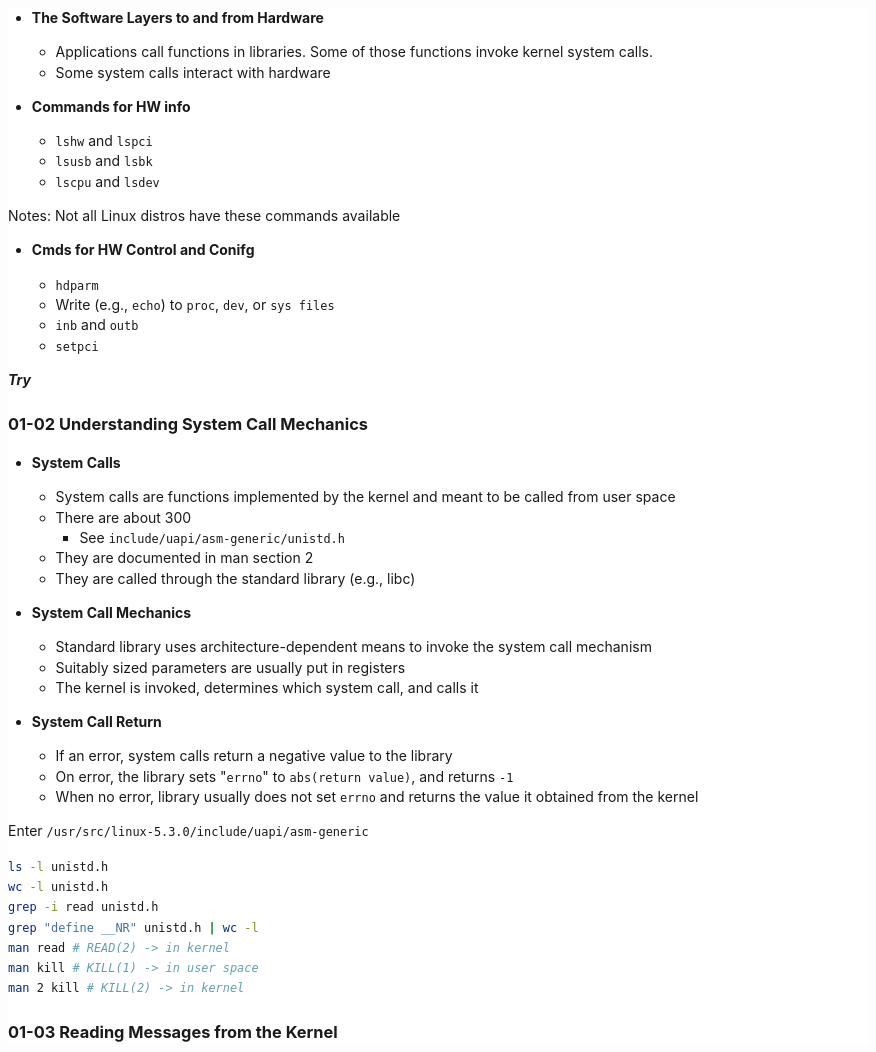 - **The Software Layers to and from Hardware**

  - Applications call functions in libraries. Some of those functions invoke kernel system calls.
  - Some system calls interact with hardware

- **Commands for HW info**

  - `lshw` and `lspci`
  - `lsusb` and `lsbk`
  - `lscpu` and `lsdev`

Notes: Not all Linux distros have these commands available

- **Cmds for HW Control and Conifg**

  - `hdparm`
  - Write (e.g., `echo`) to `proc`, `dev`, or `sys files`
  - `inb` and `outb`
  - `setpci`

**_Try_**

### 01-02 Understanding System Call Mechanics

- **System Calls**

  - System calls are functions implemented by the kernel and meant to be called from user space
  - There are about 300
    - See `include/uapi/asm-generic/unistd.h`
  - They are documented in man section 2
  - They are called through the standard library (e.g., libc)

- **System Call Mechanics**

  - Standard library uses architecture-dependent means to invoke the system call mechanism
  - Suitably sized parameters are usually put in registers
  - The kernel is invoked, determines which system call, and calls it

- **System Call Return**
  - If an error, system calls return a negative value to the library
  - On error, the library sets "`errno`" to `abs(return value)`, and returns `-1`
  - When no error, library usually does not set `errno` and returns the value it obtained from the kernel

Enter `/usr/src/linux-5.3.0/include/uapi/asm-generic`

```sh
ls -l unistd.h
wc -l unistd.h
grep -i read unistd.h
grep "define __NR" unistd.h | wc -l
man read # READ(2) -> in kernel
man kill # KILL(1) -> in user space
man 2 kill # KILL(2) -> in kernel
```

### 01-03 Reading Messages from the Kernel
